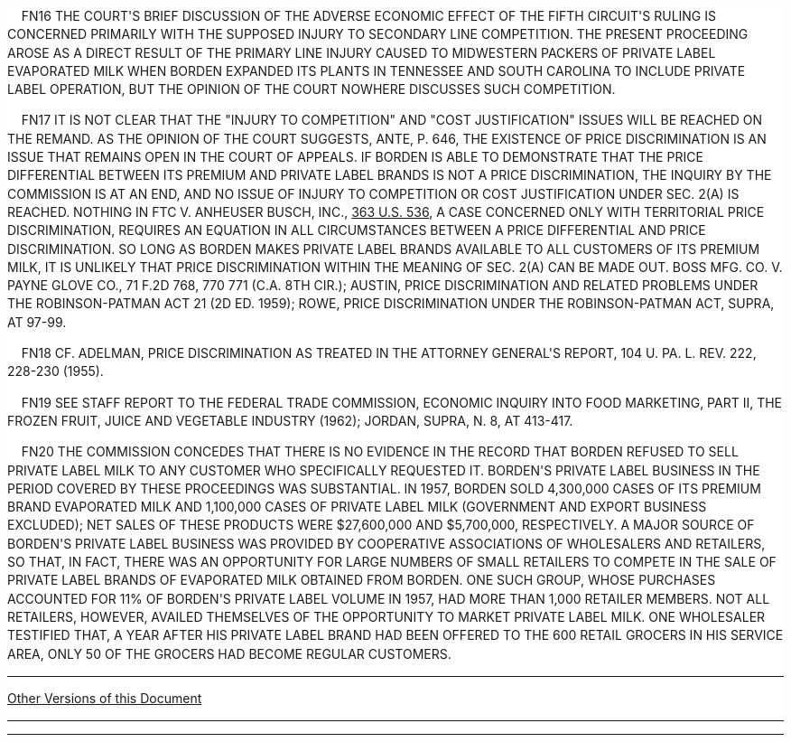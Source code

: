     FN16  THE COURT'S BRIEF DISCUSSION OF THE ADVERSE ECONOMIC EFFECT OF THE FIFTH CIRCUIT'S RULING IS CONCERNED PRIMARILY WITH THE SUPPOSED INJURY TO SECONDARY LINE COMPETITION.  THE PRESENT PROCEEDING AROSE AS A DIRECT RESULT OF THE PRIMARY LINE INJURY CAUSED TO MIDWESTERN PACKERS OF PRIVATE LABEL EVAPORATED MILK WHEN BORDEN EXPANDED ITS PLANTS IN TENNESSEE AND SOUTH CAROLINA TO INCLUDE PRIVATE LABEL OPERATION, BUT THE OPINION OF THE COURT NOWHERE DISCUSSES SUCH COMPETITION.

    FN17  IT IS NOT CLEAR THAT THE "INJURY TO COMPETITION" AND "COST JUSTIFICATION" ISSUES WILL BE REACHED ON THE REMAND.  AS THE OPINION OF THE COURT SUGGESTS, ANTE, P. 646, THE EXISTENCE OF PRICE DISCRIMINATION IS AN ISSUE THAT REMAINS OPEN IN THE COURT OF APPEALS.  IF BORDEN IS ABLE TO DEMONSTRATE THAT THE PRICE DIFFERENTIAL BETWEEN ITS PREMIUM AND PRIVATE LABEL BRANDS IS NOT A PRICE DISCRIMINATION, THE INQUIRY BY THE COMMISSION IS AT AN END, AND NO ISSUE OF INJURY TO COMPETITION OR COST JUSTIFICATION UNDER SEC. 2(A) IS REACHED.  NOTHING IN FTC V. ANHEUSER BUSCH, INC., [363 U.S. 536][/us/courts/scotus/usReporter/363/536], A CASE CONCERNED ONLY WITH TERRITORIAL PRICE DISCRIMINATION, REQUIRES AN EQUATION IN ALL CIRCUMSTANCES BETWEEN A PRICE DIFFERENTIAL AND PRICE DISCRIMINATION.  SO LONG AS BORDEN MAKES PRIVATE LABEL BRANDS AVAILABLE TO ALL CUSTOMERS OF ITS PREMIUM MILK, IT IS UNLIKELY THAT PRICE DISCRIMINATION WITHIN THE MEANING OF SEC. 2(A) CAN BE MADE OUT.  BOSS MFG. CO. V. PAYNE GLOVE CO., 71 F.2D 768, 770 771 (C.A. 8TH CIR.); AUSTIN, PRICE DISCRIMINATION AND RELATED PROBLEMS UNDER THE ROBINSON-PATMAN ACT 21 (2D ED. 1959); ROWE, PRICE DISCRIMINATION UNDER THE ROBINSON-PATMAN ACT, SUPRA, AT 97-99.

    FN18  CF. ADELMAN, PRICE DISCRIMINATION AS TREATED IN THE ATTORNEY GENERAL'S REPORT, 104 U. PA. L. REV. 222, 228-230 (1955).

    FN19  SEE STAFF REPORT TO THE FEDERAL TRADE COMMISSION, ECONOMIC INQUIRY INTO FOOD MARKETING, PART II, THE FROZEN FRUIT, JUICE AND VEGETABLE INDUSTRY (1962); JORDAN, SUPRA, N. 8, AT 413-417.

    FN20  THE COMMISSION CONCEDES THAT THERE IS NO EVIDENCE IN THE RECORD THAT BORDEN REFUSED TO SELL PRIVATE LABEL MILK TO ANY CUSTOMER WHO SPECIFICALLY REQUESTED IT.  BORDEN'S PRIVATE LABEL BUSINESS IN THE PERIOD COVERED BY THESE PROCEEDINGS WAS SUBSTANTIAL.  IN 1957, BORDEN SOLD 4,300,000 CASES OF ITS PREMIUM BRAND EVAPORATED MILK AND 1,100,000 CASES OF PRIVATE LABEL MILK (GOVERNMENT AND EXPORT BUSINESS EXCLUDED); NET SALES OF THESE PRODUCTS WERE $27,600,000 AND $5,700,000, RESPECTIVELY.  A MAJOR SOURCE OF BORDEN'S PRIVATE LABEL BUSINESS WAS PROVIDED BY COOPERATIVE ASSOCIATIONS OF WHOLESALERS AND RETAILERS, SO THAT, IN FACT, THERE WAS AN OPPORTUNITY FOR LARGE NUMBERS OF SMALL RETAILERS TO COMPETE IN THE SALE OF PRIVATE LABEL BRANDS OF EVAPORATED MILK OBTAINED FROM BORDEN.  ONE SUCH GROUP, WHOSE PURCHASES ACCOUNTED FOR 11% OF BORDEN'S PRIVATE LABEL VOLUME IN 1957, HAD MORE THAN 1,000 RETAILER MEMBERS.  NOT ALL RETAILERS, HOWEVER, AVAILED THEMSELVES OF THE OPPORTUNITY TO MARKET PRIVATE LABEL MILK.  ONE WHOLESALER TESTIFIED THAT, A YEAR AFTER HIS PRIVATE LABEL BRAND HAD BEEN OFFERED TO THE 600 RETAIL GROCERS IN HIS SERVICE AREA, ONLY 50 OF THE GROCERS HAD BECOME REGULAR CUSTOMERS.

----------

[Other Versions of this Document](https://publicdocs.github.io/go/links?ns=uslm-x&ref=%2Fus%2Fcourts%2Fscotus%2FusReporter%2F383%2F637)

----------
----------

[/us/courts/scotus/usReporter/383/637]: https://publicdocs.github.io/go/links?ns=uslm-x&ref=%2Fus%2Fcourts%2Fscotus%2FusReporter%2F383%2F637
[/us/courts/scotus/usReporter/359/385]: https://publicdocs.github.io/go/links?ns=uslm-x&ref=%2Fus%2Fcourts%2Fscotus%2FusReporter%2F359%2F385
[/us/courts/scotus/usReporter/382/807]: https://publicdocs.github.io/go/links?ns=uslm-x&ref=%2Fus%2Fcourts%2Fscotus%2FusReporter%2F382%2F807
[/us/courts/scotus/usReporter/363/536]: https://publicdocs.github.io/go/links?ns=uslm-x&ref=%2Fus%2Fcourts%2Fscotus%2FusReporter%2F363%2F536
[/us/courts/scotus/usReporter/359/385]: https://publicdocs.github.io/go/links?ns=uslm-x&ref=%2Fus%2Fcourts%2Fscotus%2FusReporter%2F359%2F385
[/us/stat/38/730]: https://publicdocs.github.io/go/links?ns=uslm&ref=%2Fus%2Fstat%2F38%2F730
[/us/usc/t15/s13]: https://publicdocs.github.io/go/links?ns=uslm&ref=%2Fus%2Fusc%2Ft15%2Fs13
[/us/stat/38/730]: https://publicdocs.github.io/go/links?ns=uslm&ref=%2Fus%2Fstat%2F38%2F730
[/us/usc/t15/s13]: https://publicdocs.github.io/go/links?ns=uslm&ref=%2Fus%2Fusc%2Ft15%2Fs13
[/us/courts/scotus/usReporter/334/37]: https://publicdocs.github.io/go/links?ns=uslm-x&ref=%2Fus%2Fcourts%2Fscotus%2FusReporter%2F334%2F37
[/us/courts/scotus/usReporter/346/61]: https://publicdocs.github.io/go/links?ns=uslm-x&ref=%2Fus%2Fcourts%2Fscotus%2FusReporter%2F346%2F61
[/us/courts/scotus/usReporter/363/536]: https://publicdocs.github.io/go/links?ns=uslm-x&ref=%2Fus%2Fcourts%2Fscotus%2FusReporter%2F363%2F536


